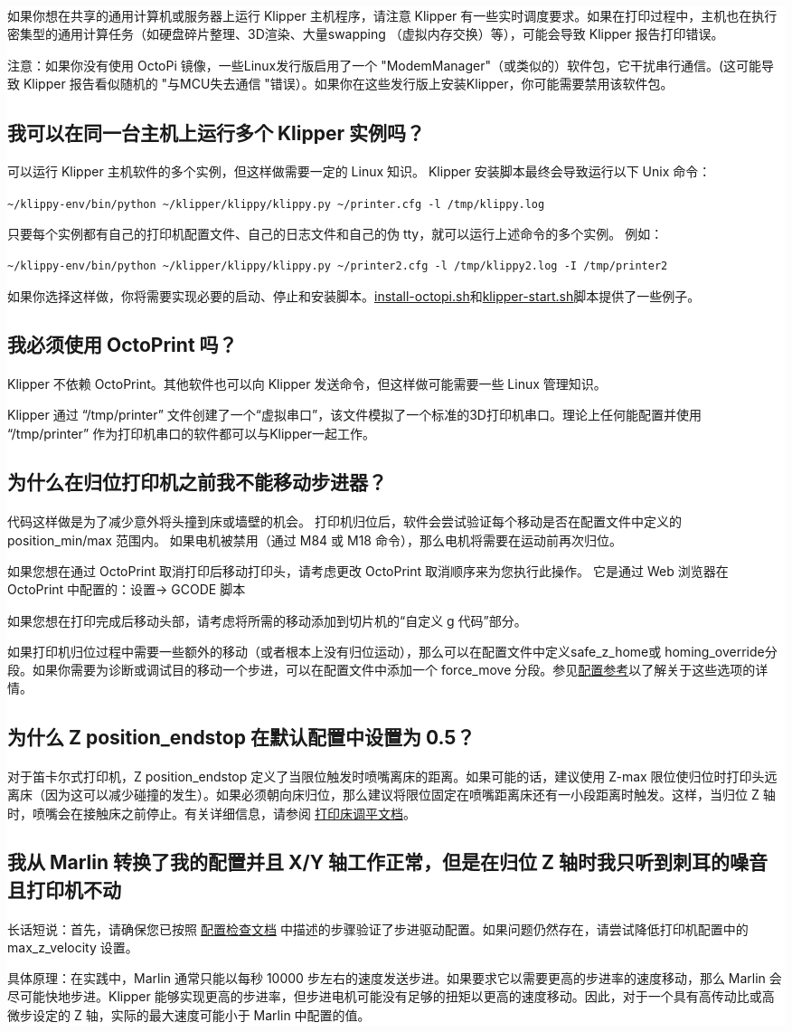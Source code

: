 如果你想在共享的通用计算机或服务器上运行 Klipper 主机程序，请注意 Klipper 有一些实时调度要求。如果在打印过程中，主机也在执行密集型的通用计算任务（如硬盘碎片整理、3D渲染、大量swapping （虚拟内存交换）等），可能会导致 Klipper 报告打印错误。

注意：如果你没有使用 OctoPi 镜像，一些Linux发行版启用了一个 "ModemManager"（或类似的）软件包，它干扰串行通信。(这可能导致 Klipper 报告看似随机的 "与MCU失去通信 "错误）。如果你在这些发行版上安装Klipper，你可能需要禁用该软件包。

## 我可以在同一台主机上运行多个 Klipper 实例吗？

可以运行 Klipper 主机软件的多个实例，但这样做需要一定的 Linux 知识。 Klipper 安装脚本最终会导致运行以下 Unix 命令：

```
~/klippy-env/bin/python ~/klipper/klippy/klippy.py ~/printer.cfg -l /tmp/klippy.log
```

只要每个实例都有自己的打印机配置文件、自己的日志文件和自己的伪 tty，就可以运行上述命令的多个实例。 例如：

```
~/klippy-env/bin/python ~/klipper/klippy/klippy.py ~/printer2.cfg -l /tmp/klippy2.log -I /tmp/printer2
```

如果你选择这样做，你将需要实现必要的启动、停止和安装脚本。[install-octopi.sh](..../scripts/install-octopi.sh)和[klipper-start.sh](..../scripts/klipper-start.sh)脚本提供了一些例子。

## 我必须使用 OctoPrint 吗？

Klipper 不依赖 OctoPrint。其他软件也可以向 Klipper 发送命令，但这样做可能需要一些 Linux 管理知识。

Klipper 通过 “/tmp/printer” 文件创建了一个“虚拟串口”，该文件模拟了一个标准的3D打印机串口。理论上任何能配置并使用 “/tmp/printer” 作为打印机串口的软件都可以与Klipper一起工作。

## 为什么在归位打印机之前我不能移动步进器？

代码这样做是为了减少意外将头撞到床或墙壁的机会。 打印机归位后，软件会尝试验证每个移动是否在配置文件中定义的 position_min/max 范围内。 如果电机被禁用（通过 M84 或 M18 命令），那么电机将需要在运动前再次归位。

如果您想在通过 OctoPrint 取消打印后移动打印头，请考虑更改 OctoPrint 取消顺序来为您执行此操作。 它是通过 Web 浏览器在 OctoPrint 中配置的：设置-> GCODE 脚本

如果您想在打印完成后移动头部，请考虑将所需的移动添加到切片机的“自定义 g 代码”部分。

如果打印机归位过程中需要一些额外的移动（或者根本上没有归位运动），那么可以在配置文件中定义safe_z_home或 homing_override分段。如果你需要为诊断或调试目的移动一个步进，可以在配置文件中添加一个 force_move 分段。参见[配置参考](Config_Reference.md#customized_homing)以了解关于这些选项的详情。

## 为什么 Z position_endstop 在默认配置中设置为 0.5？

对于笛卡尔式打印机，Z position_endstop 定义了当限位触发时喷嘴离床的距离。如果可能的话，建议使用 Z-max 限位使归位时打印头远离床（因为这可以减少碰撞的发生）。如果必须朝向床归位，那么建议将限位固定在喷嘴距离床还有一小段距离时触发。这样，当归位 Z 轴时，喷嘴会在接触床之前停止。有关详细信息，请参阅 [打印床调平文档](Bed_Level.md)。

## 我从 Marlin 转换了我的配置并且 X/Y 轴工作正常，但是在归位 Z 轴时我只听到刺耳的噪音且打印机不动

长话短说：首先，请确保您已按照 [配置检查文档](Config_checks.md) 中描述的步骤验证了步进驱动配置。如果问题仍然存在，请尝试降低打印机配置中的 max_z_velocity 设置。

具体原理：在实践中，Marlin 通常只能以每秒 10000 步左右的速度发送步进。如果要求它以需要更高的步进率的速度移动，那么 Marlin 会尽可能快地步进。Klipper 能够实现更高的步进率，但步进电机可能没有足够的扭矩以更高的速度移动。因此，对于一个具有高传动比或高微步设定的 Z 轴，实际的最大速度可能小于 Marlin 中配置的值。
